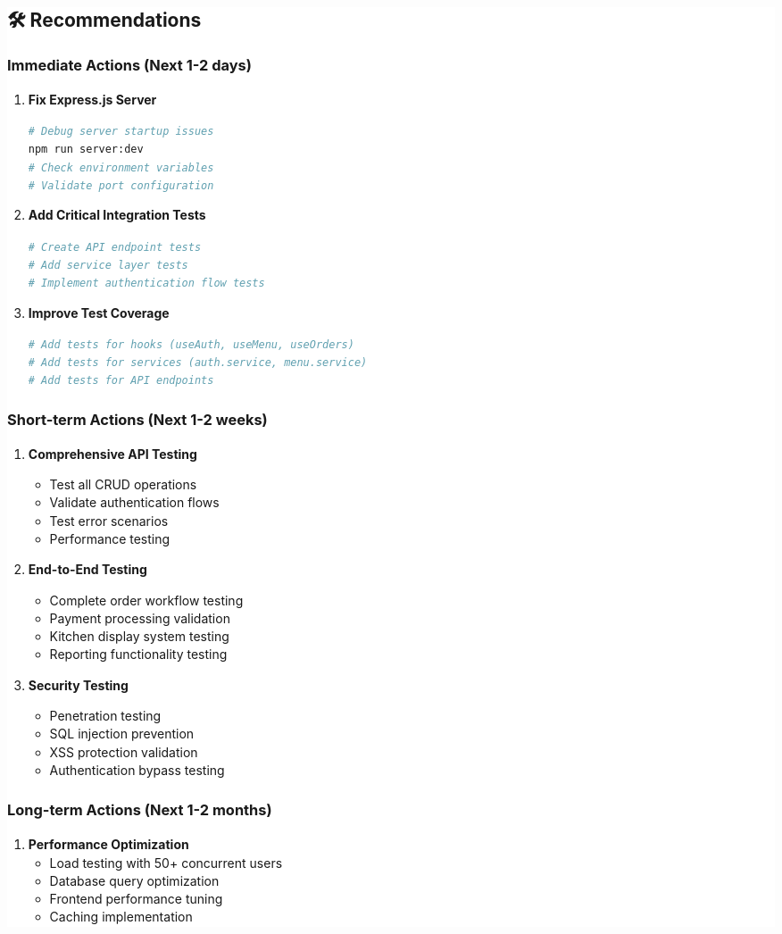 ## 🛠️ Recommendations

### Immediate Actions (Next 1-2 days)

1. **Fix Express.js Server**

   ```bash
   # Debug server startup issues
   npm run server:dev
   # Check environment variables
   # Validate port configuration
   ```

2. **Add Critical Integration Tests**

   ```bash
   # Create API endpoint tests
   # Add service layer tests
   # Implement authentication flow tests
   ```

3. **Improve Test Coverage**
   ```bash
   # Add tests for hooks (useAuth, useMenu, useOrders)
   # Add tests for services (auth.service, menu.service)
   # Add tests for API endpoints
   ```

### Short-term Actions (Next 1-2 weeks)

1. **Comprehensive API Testing**
   - Test all CRUD operations
   - Validate authentication flows
   - Test error scenarios
   - Performance testing

2. **End-to-End Testing**
   - Complete order workflow testing
   - Payment processing validation
   - Kitchen display system testing
   - Reporting functionality testing

3. **Security Testing**
   - Penetration testing
   - SQL injection prevention
   - XSS protection validation
   - Authentication bypass testing

### Long-term Actions (Next 1-2 months)

1. **Performance Optimization**
   - Load testing with 50+ concurrent users
   - Database query optimization
   - Frontend performance tuning
   - Caching implementation
